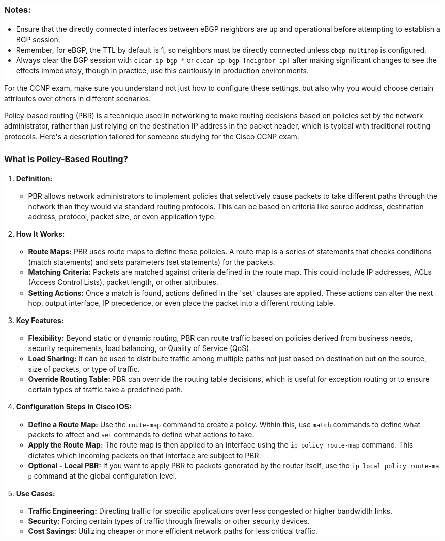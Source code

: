 ### Notes:

- Ensure that the directly connected interfaces between eBGP neighbors are up and operational before attempting to establish a BGP session.
- Remember, for eBGP, the TTL by default is 1, so neighbors must be directly connected unless `ebgp-multihop` is configured.
- Always clear the BGP session with `clear ip bgp *` or `clear ip bgp [neighbor-ip]` after making significant changes to see the effects immediately, though in practice, use this cautiously in production environments.

For the CCNP exam, make sure you understand not just how to configure these settings, but also why you would choose certain attributes over others in different scenarios.

Policy-based routing (PBR) is a technique used in networking to make routing decisions based on policies set by the network administrator, rather than just relying on the destination IP address in the packet header, which is typical with traditional routing protocols. Here's a description tailored for someone studying for the Cisco CCNP exam:

### **What is Policy-Based Routing?**

1. **Definition:**
   - PBR allows network administrators to implement policies that selectively cause packets to take different paths through the network than they would via standard routing protocols. This can be based on criteria like source address, destination address, protocol, packet size, or even application type.

2. **How It Works:**
   - **Route Maps:** PBR uses route maps to define these policies. A route map is a series of statements that checks conditions (match statements) and sets parameters (set statements) for the packets.
   - **Matching Criteria:** Packets are matched against criteria defined in the route map. This could include IP addresses, ACLs (Access Control Lists), packet length, or other attributes.
   - **Setting Actions:** Once a match is found, actions defined in the 'set' clauses are applied. These actions can alter the next hop, output interface, IP precedence, or even place the packet into a different routing table.

3. **Key Features:**
   - **Flexibility:** Beyond static or dynamic routing, PBR can route traffic based on policies derived from business needs, security requirements, load balancing, or Quality of Service (QoS).
   - **Load Sharing:** It can be used to distribute traffic among multiple paths not just based on destination but on the source, size of packets, or type of traffic.
   - **Override Routing Table:** PBR can override the routing table decisions, which is useful for exception routing or to ensure certain types of traffic take a predefined path.

4. **Configuration Steps in Cisco IOS:**
   - **Define a Route Map:** Use the `route-map` command to create a policy. Within this, use `match` commands to define what packets to affect and `set` commands to define what actions to take.
   - **Apply the Route Map:** The route map is then applied to an interface using the `ip policy route-map` command. This dictates which incoming packets on that interface are subject to PBR.
   - **Optional - Local PBR:** If you want to apply PBR to packets generated by the router itself, use the `ip local policy route-map` command at the global configuration level.

5. **Use Cases:**
   - **Traffic Engineering:** Directing traffic for specific applications over less congested or higher bandwidth links.
   - **Security:** Forcing certain types of traffic through firewalls or other security devices.
   - **Cost Savings:** Utilizing cheaper or more efficient network paths for less critical traffic.
